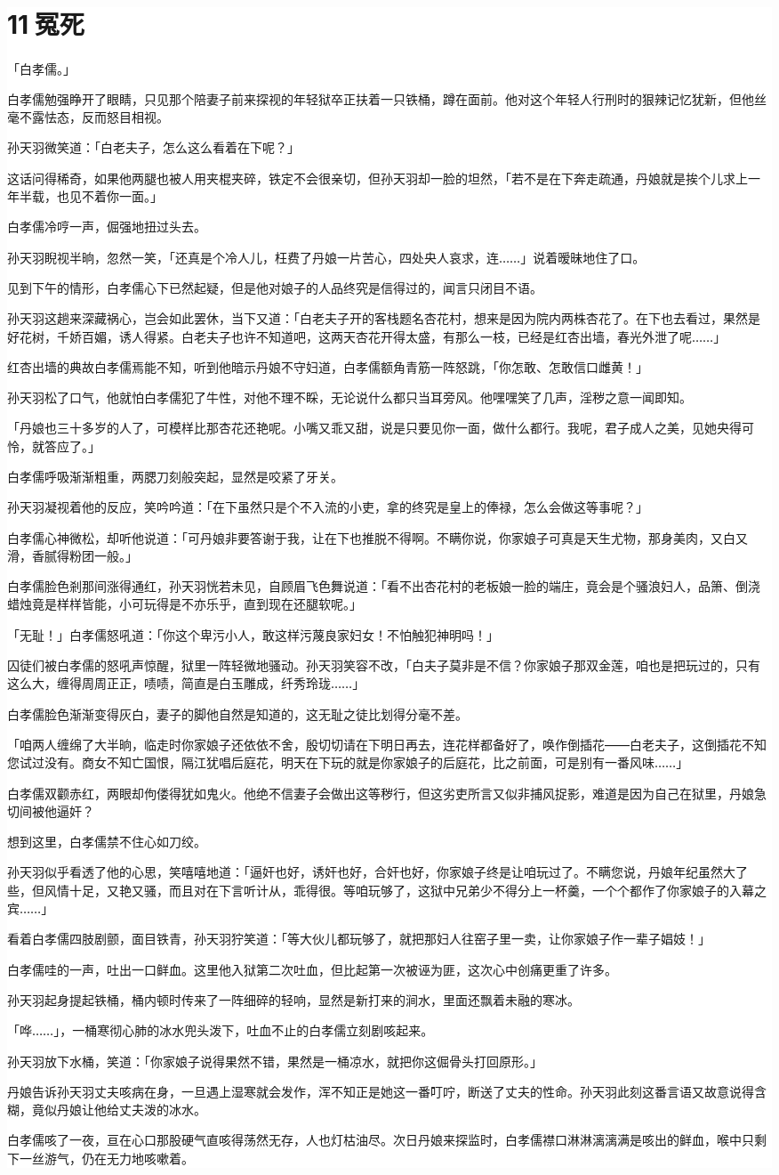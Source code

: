 # 11 冤死

「白孝儒。」

白孝儒勉强睁开了眼睛，只见那个陪妻子前来探视的年轻狱卒正扶着一只铁桶，蹲在面前。他对这个年轻人行刑时的狠辣记忆犹新，但他丝毫不露怯态，反而怒目相视。

孙天羽微笑道：「白老夫子，怎么这么看着在下呢？」

这话问得稀奇，如果他两腿也被人用夹棍夹碎，铁定不会很亲切，但孙天羽却一脸的坦然，「若不是在下奔走疏通，丹娘就是挨个儿求上一年半载，也见不着你一面。」

白孝儒冷哼一声，倔强地扭过头去。

孙天羽睨视半晌，忽然一笑，「还真是个冷人儿，枉费了丹娘一片苦心，四处央人哀求，连……」说着暧昧地住了口。

见到下午的情形，白孝儒心下已然起疑，但是他对娘子的人品终究是信得过的，闻言只闭目不语。

孙天羽这趟来深藏祸心，岂会如此罢休，当下又道：「白老夫子开的客栈题名杏花村，想来是因为院内两株杏花了。在下也去看过，果然是好花树，千娇百媚，诱人得紧。白老夫子也许不知道吧，这两天杏花开得太盛，有那么一枝，已经是红杏出墙，春光外泄了呢……」

红杏出墙的典故白孝儒焉能不知，听到他暗示丹娘不守妇道，白孝儒额角青筋一阵怒跳，「你怎敢、怎敢信口雌黄！」

孙天羽松了口气，他就怕白孝儒犯了牛性，对他不理不睬，无论说什么都只当耳旁风。他嘿嘿笑了几声，淫秽之意一闻即知。

「丹娘也三十多岁的人了，可模样比那杏花还艳呢。小嘴又乖又甜，说是只要见你一面，做什么都行。我呢，君子成人之美，见她央得可怜，就答应了。」

白孝儒呼吸渐渐粗重，两腮刀刻般突起，显然是咬紧了牙关。

孙天羽凝视着他的反应，笑吟吟道：「在下虽然只是个不入流的小吏，拿的终究是皇上的俸禄，怎么会做这等事呢？」

白孝儒心神微松，却听他说道：「可丹娘非要答谢于我，让在下也推脱不得啊。不瞒你说，你家娘子可真是天生尤物，那身美肉，又白又滑，香腻得粉团一般。」

白孝儒脸色剎那间涨得通红，孙天羽恍若未见，自顾眉飞色舞说道：「看不出杏花村的老板娘一脸的端庄，竟会是个骚浪妇人，品箫、倒浇蜡烛竟是样样皆能，小可玩得是不亦乐乎，直到现在还腿软呢。」

「无耻！」白孝儒怒吼道：「你这个卑污小人，敢这样污蔑良家妇女！不怕触犯神明吗！」

囚徒们被白孝儒的怒吼声惊醒，狱里一阵轻微地骚动。孙天羽笑容不改，「白夫子莫非是不信？你家娘子那双金莲，咱也是把玩过的，只有这么大，缠得周周正正，啧啧，简直是白玉雕成，纤秀玲珑……」

白孝儒脸色渐渐变得灰白，妻子的脚他自然是知道的，这无耻之徒比划得分毫不差。

「咱两人缠绵了大半晌，临走时你家娘子还依依不舍，殷切切请在下明日再去，连花样都备好了，唤作倒插花——白老夫子，这倒插花不知您试过没有。商女不知亡国恨，隔江犹唱后庭花，明天在下玩的就是你家娘子的后庭花，比之前面，可是别有一番风味……」

白孝儒双颧赤红，两眼却佝偻得犹如鬼火。他绝不信妻子会做出这等秽行，但这劣吏所言又似非捕风捉影，难道是因为自己在狱里，丹娘急切间被他逼奸？

想到这里，白孝儒禁不住心如刀绞。

孙天羽似乎看透了他的心思，笑嘻嘻地道：「逼奸也好，诱奸也好，合奸也好，你家娘子终是让咱玩过了。不瞒您说，丹娘年纪虽然大了些，但风情十足，又艳又骚，而且对在下言听计从，乖得很。等咱玩够了，这狱中兄弟少不得分上一杯羹，一个个都作了你家娘子的入幕之宾……」

看着白孝儒四肢剧颤，面目铁青，孙天羽狞笑道：「等大伙儿都玩够了，就把那妇人往窑子里一卖，让你家娘子作一辈子娼妓！」

白孝儒哇的一声，吐出一口鲜血。这里他入狱第二次吐血，但比起第一次被诬为匪，这次心中创痛更重了许多。

孙天羽起身提起铁桶，桶内顿时传来了一阵细碎的轻响，显然是新打来的涧水，里面还飘着未融的寒冰。

「哗……」，一桶寒彻心肺的冰水兜头泼下，吐血不止的白孝儒立刻剧咳起来。

孙天羽放下水桶，笑道：「你家娘子说得果然不错，果然是一桶凉水，就把你这倔骨头打回原形。」

丹娘告诉孙天羽丈夫咳病在身，一旦遇上湿寒就会发作，浑不知正是她这一番叮咛，断送了丈夫的性命。孙天羽此刻这番言语又故意说得含糊，竟似丹娘让他给丈夫泼的冰水。

白孝儒咳了一夜，亘在心口那股硬气直咳得荡然无存，人也灯枯油尽。次日丹娘来探监时，白孝儒襟口淋淋漓漓满是咳出的鲜血，喉中只剩下一丝游气，仍在无力地咳嗽着。
